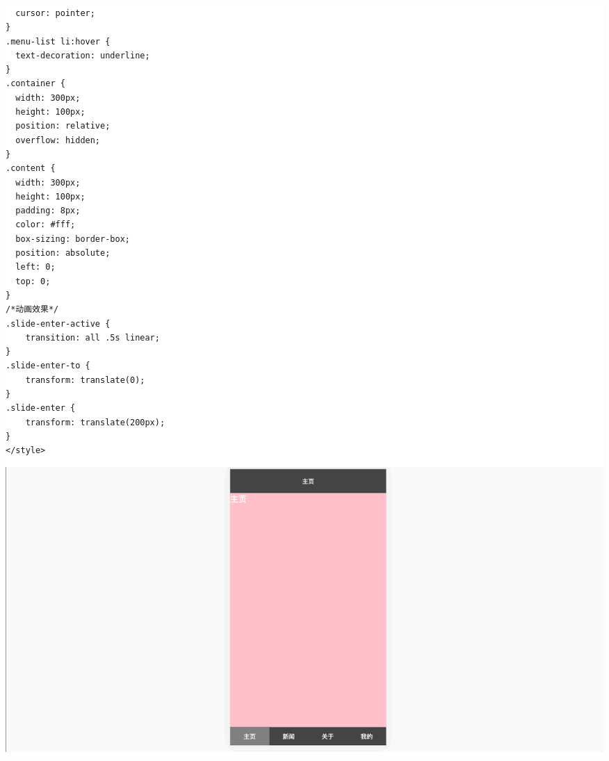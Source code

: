 ```vue
  cursor: pointer;
}
.menu-list li:hover {
  text-decoration: underline;
}
.container {
  width: 300px;
  height: 100px;
  position: relative;
  overflow: hidden;
}
.content {
  width: 300px;
  height: 100px;
  padding: 8px;
  color: #fff;
  box-sizing: border-box;
  position: absolute;
  left: 0;
  top: 0;
}
/*动画效果*/
.slide-enter-active {
    transition: all .5s linear;   
}
.slide-enter-to {
    transform: translate(0);
}
.slide-enter {
    transform: translate(200px);
}
</style>
```

![](IMGS/component-anim.gif)
